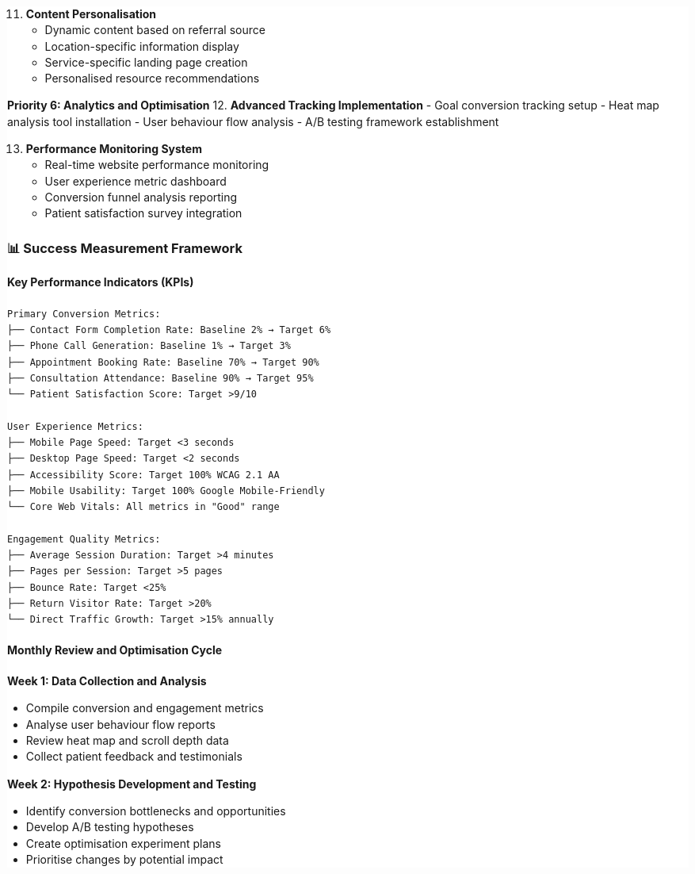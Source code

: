 11. **Content Personalisation**
    - Dynamic content based on referral source
    - Location-specific information display
    - Service-specific landing page creation
    - Personalised resource recommendations

**Priority 6: Analytics and Optimisation**
12. **Advanced Tracking Implementation**
    - Goal conversion tracking setup
    - Heat map analysis tool installation
    - User behaviour flow analysis
    - A/B testing framework establishment

13. **Performance Monitoring System**
    - Real-time website performance monitoring
    - User experience metric dashboard
    - Conversion funnel analysis reporting
    - Patient satisfaction survey integration

### 📊 Success Measurement Framework

#### **Key Performance Indicators (KPIs)**
```
Primary Conversion Metrics:
├── Contact Form Completion Rate: Baseline 2% → Target 6%
├── Phone Call Generation: Baseline 1% → Target 3%
├── Appointment Booking Rate: Baseline 70% → Target 90%
├── Consultation Attendance: Baseline 90% → Target 95%
└── Patient Satisfaction Score: Target >9/10

User Experience Metrics:
├── Mobile Page Speed: Target <3 seconds
├── Desktop Page Speed: Target <2 seconds
├── Accessibility Score: Target 100% WCAG 2.1 AA
├── Mobile Usability: Target 100% Google Mobile-Friendly
└── Core Web Vitals: All metrics in "Good" range

Engagement Quality Metrics:
├── Average Session Duration: Target >4 minutes
├── Pages per Session: Target >5 pages
├── Bounce Rate: Target <25%
├── Return Visitor Rate: Target >20%
└── Direct Traffic Growth: Target >15% annually
```

#### **Monthly Review and Optimisation Cycle**
**Week 1: Data Collection and Analysis**
- Compile conversion and engagement metrics
- Analyse user behaviour flow reports
- Review heat map and scroll depth data
- Collect patient feedback and testimonials

**Week 2: Hypothesis Development and Testing**
- Identify conversion bottlenecks and opportunities
- Develop A/B testing hypotheses
- Create optimisation experiment plans
- Prioritise changes by potential impact
